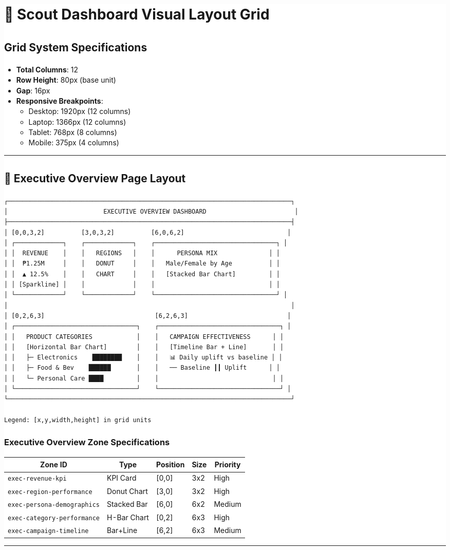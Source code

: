 # 📐 Scout Dashboard Visual Layout Grid

## Grid System Specifications

- **Total Columns**: 12
- **Row Height**: 80px (base unit)
- **Gap**: 16px
- **Responsive Breakpoints**:
  - Desktop: 1920px (12 columns)
  - Laptop: 1366px (12 columns)
  - Tablet: 768px (8 columns)
  - Mobile: 375px (4 columns)

---

## 🧭 Executive Overview Page Layout

```
┌─────────────────────────────────────────────────────────────────────────────┐
│                          EXECUTIVE OVERVIEW DASHBOARD                        │
├─────────────────────────────────────────────────────────────────────────────┤
│ [0,0,3,2]          [3,0,3,2]          [6,0,6,2]                            │
│ ┌─────────────┐    ┌─────────────┐    ┌─────────────────────────────────┐ │
│ │  REVENUE    │    │   REGIONS   │    │      PERSONA MIX              │ │
│ │  ₱1.25M     │    │   DONUT     │    │   Male/Female by Age          │ │
│ │  ▲ 12.5%    │    │   CHART     │    │   [Stacked Bar Chart]         │ │
│ │ [Sparkline] │    │             │    │                               │ │
│ └─────────────┘    └─────────────┘    └─────────────────────────────────┘ │
│                                                                             │
│ [0,2,6,3]                              [6,2,6,3]                           │
│ ┌─────────────────────────────────┐    ┌─────────────────────────────────┐ │
│ │   PRODUCT CATEGORIES            │    │   CAMPAIGN EFFECTIVENESS      │ │
│ │   [Horizontal Bar Chart]        │    │   [Timeline Bar + Line]       │ │
│ │   ├─ Electronics    ████████    │    │   📊 Daily uplift vs baseline │ │
│ │   ├─ Food & Bev    ██████       │    │   ── Baseline ┃┃ Uplift      │ │
│ │   └─ Personal Care ████         │    │                               │ │
│ └─────────────────────────────────┘    └─────────────────────────────────┘ │
└─────────────────────────────────────────────────────────────────────────────┘

Legend: [x,y,width,height] in grid units
```

### Executive Overview Zone Specifications

| Zone ID | Type | Position | Size | Priority |
|---------|------|----------|------|----------|
| `exec-revenue-kpi` | KPI Card | [0,0] | 3x2 | High |
| `exec-region-performance` | Donut Chart | [3,0] | 3x2 | High |
| `exec-persona-demographics` | Stacked Bar | [6,0] | 6x2 | Medium |
| `exec-category-performance` | H-Bar Chart | [0,2] | 6x3 | High |
| `exec-campaign-timeline` | Bar+Line | [6,2] | 6x3 | Medium |

---